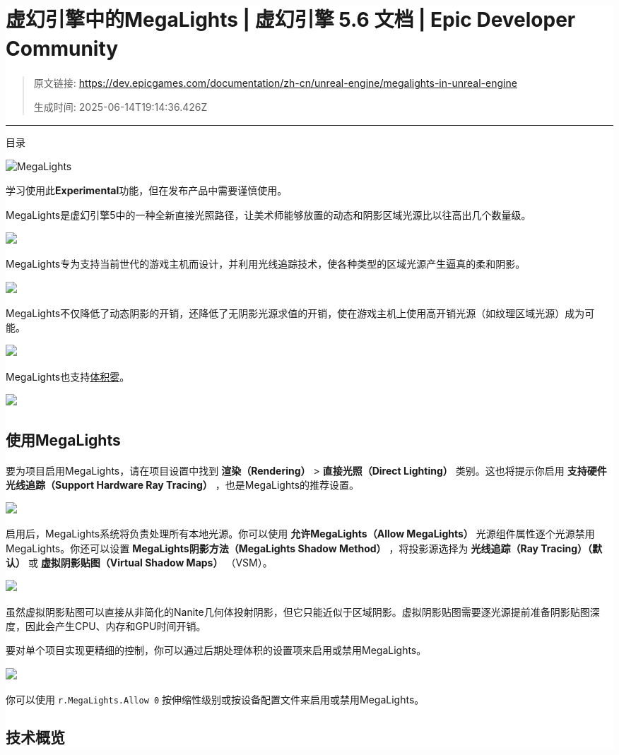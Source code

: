 # 虚幻引擎中的MegaLights | 虚幻引擎 5.6 文档 | Epic Developer Community

> 原文链接: https://dev.epicgames.com/documentation/zh-cn/unreal-engine/megalights-in-unreal-engine
> 
> 生成时间: 2025-06-14T19:14:36.426Z

---

目录

![MegaLights](https://dev.epicgames.com/community/api/documentation/image/fd7194d3-6a96-4d19-9705-0277fe3f2957?resizing_type=fill&width=1920&height=335)

学习使用此**Experimental**功能，但在发布产品中需要谨慎使用。

MegaLights是虚幻引擎5中的一种全新直接光照路径，让美术师能够放置的动态和阴影区域光源比以往高出几个数量级。

![](https://d1iv7db44yhgxn.cloudfront.net/documentation/images/ac73b748-a76c-47bb-9d1b-7dce13b6760f/ml-example-1.png)

MegaLights专为支持当前世代的游戏主机而设计，并利用光线追踪技术，使各种类型的区域光源产生逼真的柔和阴影。

![](https://d1iv7db44yhgxn.cloudfront.net/documentation/images/f03124a4-73d8-4029-9c3d-875eaca21116/ml-example-2.png)

MegaLights不仅降低了动态阴影的开销，还降低了无阴影光源求值的开销，使在游戏主机上使用高开销光源（如纹理区域光源）成为可能。

![](https://d1iv7db44yhgxn.cloudfront.net/documentation/images/bc64d55f-050d-4bd7-b09e-842094d31715/ml-example-3.png)

MegaLights也支持[体积雾](/documentation/zh-cn/unreal-engine/volumetric-fog-in-unreal-engine)。

![](https://d1iv7db44yhgxn.cloudfront.net/documentation/images/8348d6e2-d79f-4aaf-9755-ad4e3bc08dea/ml-example-4.png)

## 使用MegaLights

要为项目启用MegaLights，请在项目设置中找到 **渲染（Rendering）** > **直接光照（Direct Lighting）** 类别。这也将提示你启用 **支持硬件光线追踪（Support Hardware Ray Tracing）** ，也是MegaLights的推荐设置。

![](https://d1iv7db44yhgxn.cloudfront.net/documentation/images/93baa49e-5ebb-4199-9edf-9b340aed3138/ml-project-settings.png)

启用后，MegaLights系统将负责处理所有本地光源。你可以使用 **允许MegaLights（Allow MegaLights）** 光源组件属性逐个光源禁用MegaLights。你还可以设置 **MegaLights阴影方法（MegaLights Shadow Method）** ，将投影源选择为 **光线追踪（Ray Tracing）（默认）** 或 **虚拟阴影贴图（Virtual Shadow Maps）** （VSM）。

![](https://d1iv7db44yhgxn.cloudfront.net/documentation/images/e4054727-5f68-4574-ab3b-331c8c625ff0/ml-light-settings.png)

虽然虚拟阴影贴图可以直接从非简化的Nanite几何体投射阴影，但它只能近似于区域阴影。虚拟阴影贴图需要逐光源提前准备阴影贴图深度，因此会产生CPU、内存和GPU时间开销。

要对单个项目实现更精细的控制，你可以通过后期处理体积的设置项来启用或禁用MegaLights。

![](https://d1iv7db44yhgxn.cloudfront.net/documentation/images/63328de6-868d-4d48-8999-06f9adf8ca34/ml-postprocess-settings.png)

你可以使用 `r.MegaLights.Allow 0` 按伸缩性级别或按设备配置文件来启用或禁用MegaLights。

## 技术概览
